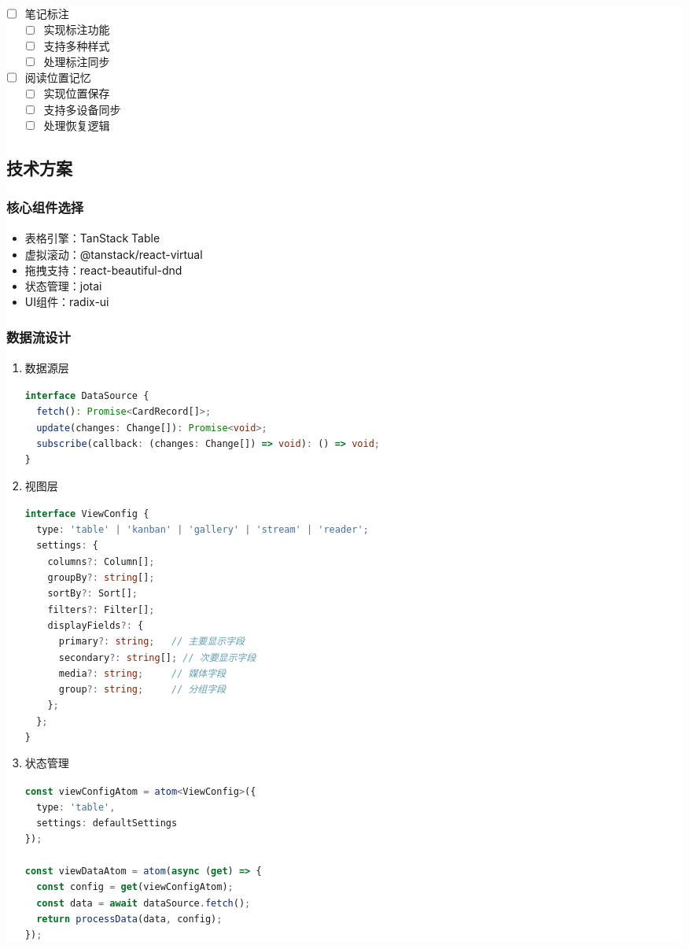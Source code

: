   - [ ] 笔记标注
    - [ ] 实现标注功能
    - [ ] 支持多种样式
    - [ ] 处理标注同步
  - [ ] 阅读位置记忆
    - [ ] 实现位置保存
    - [ ] 支持多设备同步
    - [ ] 处理恢复逻辑

## 技术方案

### 核心组件选择
- 表格引擎：TanStack Table
- 虚拟滚动：@tanstack/react-virtual
- 拖拽支持：react-beautiful-dnd
- 状态管理：jotai
- UI组件：radix-ui

### 数据流设计
1. 数据源层
   ```typescript
   interface DataSource {
     fetch(): Promise<CardRecord[]>;
     update(changes: Change[]): Promise<void>;
     subscribe(callback: (changes: Change[]) => void): () => void;
   }
   ```

2. 视图层
   ```typescript
   interface ViewConfig {
     type: 'table' | 'kanban' | 'gallery' | 'stream' | 'reader';
     settings: {
       columns?: Column[];
       groupBy?: string[];
       sortBy?: Sort[];
       filters?: Filter[];
       displayFields?: {
         primary?: string;   // 主要显示字段
         secondary?: string[]; // 次要显示字段
         media?: string;     // 媒体字段
         group?: string;     // 分组字段
       };
     };
   }
   ```

3. 状态管理
   ```typescript
   const viewConfigAtom = atom<ViewConfig>({
     type: 'table',
     settings: defaultSettings
   });

   const viewDataAtom = atom(async (get) => {
     const config = get(viewConfigAtom);
     const data = await dataSource.fetch();
     return processData(data, config);
   });
   ```
